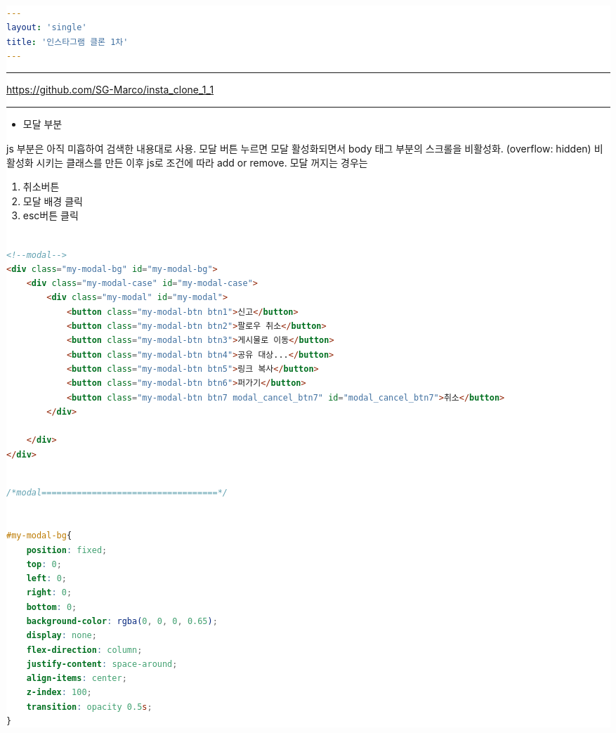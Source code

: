 ```yaml
---
layout: 'single'
title: '인스타그램 클론 1차'
---
```


***
https://github.com/SG-Marco/insta_clone_1_1



***


<video width="100%" height="100%" controls="controls">
  <source src="/assets/insta_clone_1.mp4" type="video/mp4">
</video>


+ 모달 부분

js 부분은 아직 미흡하여 검색한 내용대로 사용. 
모달 버튼 누르면 모달 활성화되면서 body 태그 부분의 스크롤을 비활성화. (overflow: hidden)
비활성화 시키는 클래스를 만든 이후 js로 조건에 따라 add or remove.
모달 꺼지는 경우는 
 1. 취소버튼 
 2. 모달 배경 클릭
 3. esc버튼 클릭

```html

<!--modal-->
<div class="my-modal-bg" id="my-modal-bg">
    <div class="my-modal-case" id="my-modal-case">
        <div class="my-modal" id="my-modal">
            <button class="my-modal-btn btn1">신고</button>
            <button class="my-modal-btn btn2">팔로우 취소</button>
            <button class="my-modal-btn btn3">게시물로 이동</button>
            <button class="my-modal-btn btn4">공유 대상...</button>
            <button class="my-modal-btn btn5">링크 복사</button>
            <button class="my-modal-btn btn6">퍼가기</button>
            <button class="my-modal-btn btn7 modal_cancel_btn7" id="modal_cancel_btn7">취소</button>
        </div>

    </div>
</div>

```

```css

/*modal===================================*/


#my-modal-bg{
    position: fixed;
    top: 0;
    left: 0;
    right: 0;
    bottom: 0;
    background-color: rgba(0, 0, 0, 0.65);
    display: none;
    flex-direction: column;
    justify-content: space-around;
    align-items: center;
    z-index: 100;
    transition: opacity 0.5s;
}
```